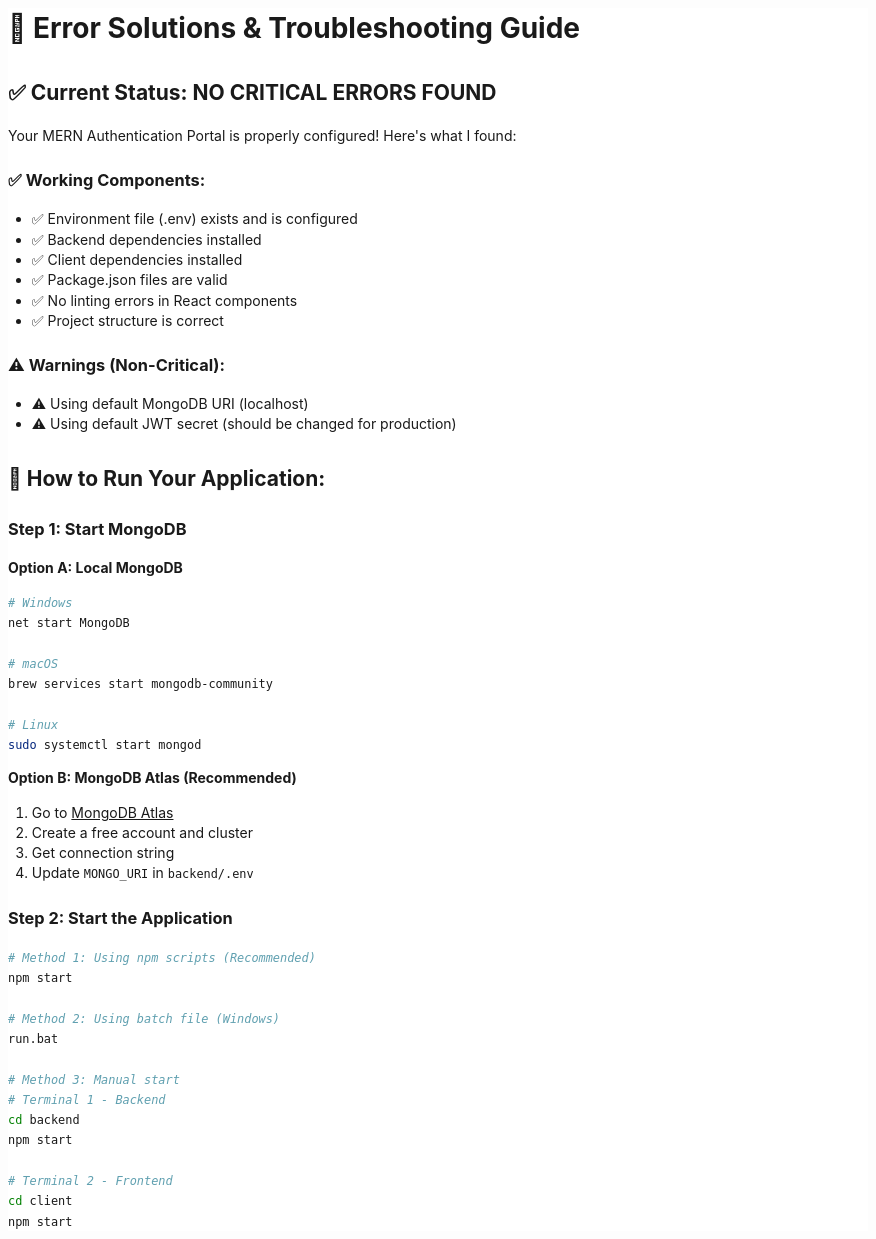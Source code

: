 # 🔧 Error Solutions & Troubleshooting Guide

## ✅ Current Status: **NO CRITICAL ERRORS FOUND**

Your MERN Authentication Portal is properly configured! Here's what I found:

### ✅ **Working Components:**
- ✅ Environment file (.env) exists and is configured
- ✅ Backend dependencies installed
- ✅ Client dependencies installed  
- ✅ Package.json files are valid
- ✅ No linting errors in React components
- ✅ Project structure is correct

### ⚠️ **Warnings (Non-Critical):**
- ⚠️ Using default MongoDB URI (localhost)
- ⚠️ Using default JWT secret (should be changed for production)

## 🚀 **How to Run Your Application:**

### Step 1: Start MongoDB
**Option A: Local MongoDB**
```bash
# Windows
net start MongoDB

# macOS
brew services start mongodb-community

# Linux
sudo systemctl start mongod
```

**Option B: MongoDB Atlas (Recommended)**
1. Go to [MongoDB Atlas](https://www.mongodb.com/cloud/atlas)
2. Create a free account and cluster
3. Get connection string
4. Update `MONGO_URI` in `backend/.env`

### Step 2: Start the Application
```bash
# Method 1: Using npm scripts (Recommended)
npm start

# Method 2: Using batch file (Windows)
run.bat

# Method 3: Manual start
# Terminal 1 - Backend
cd backend
npm start

# Terminal 2 - Frontend  
cd client
npm start
```
